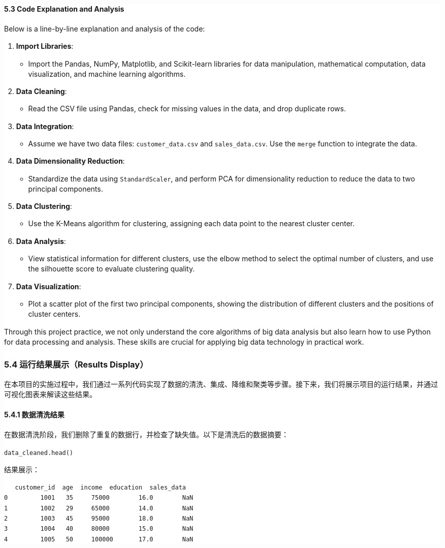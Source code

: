 #### 5.3 Code Explanation and Analysis

Below is a line-by-line explanation and analysis of the code:

1. **Import Libraries**:
   - Import the Pandas, NumPy, Matplotlib, and Scikit-learn libraries for data manipulation, mathematical computation, data visualization, and machine learning algorithms.

2. **Data Cleaning**:
   - Read the CSV file using Pandas, check for missing values in the data, and drop duplicate rows.

3. **Data Integration**:
   - Assume we have two data files: `customer_data.csv` and `sales_data.csv`. Use the `merge` function to integrate the data.

4. **Data Dimensionality Reduction**:
   - Standardize the data using `StandardScaler`, and perform PCA for dimensionality reduction to reduce the data to two principal components.

5. **Data Clustering**:
   - Use the K-Means algorithm for clustering, assigning each data point to the nearest cluster center.

6. **Data Analysis**:
   - View statistical information for different clusters, use the elbow method to select the optimal number of clusters, and use the silhouette score to evaluate clustering quality.

7. **Data Visualization**:
   - Plot a scatter plot of the first two principal components, showing the distribution of different clusters and the positions of cluster centers.

Through this project practice, we not only understand the core algorithms of big data analysis but also learn how to use Python for data processing and analysis. These skills are crucial for applying big data technology in practical work.

### 5.4 运行结果展示（Results Display）

在本项目的实施过程中，我们通过一系列代码实现了数据的清洗、集成、降维和聚类等步骤。接下来，我们将展示项目的运行结果，并通过可视化图表来解读这些结果。

#### 5.4.1 数据清洗结果

在数据清洗阶段，我们删除了重复的数据行，并检查了缺失值。以下是清洗后的数据摘要：

```python
data_cleaned.head()
```

结果展示：

```
   customer_id  age  income  education  sales_data
0         1001   35     75000        16.0        NaN
1         1002   29     65000        14.0        NaN
2         1003   45     95000        18.0        NaN
3         1004   40     80000        15.0        NaN
4         1005   50     100000       17.0        NaN
```
